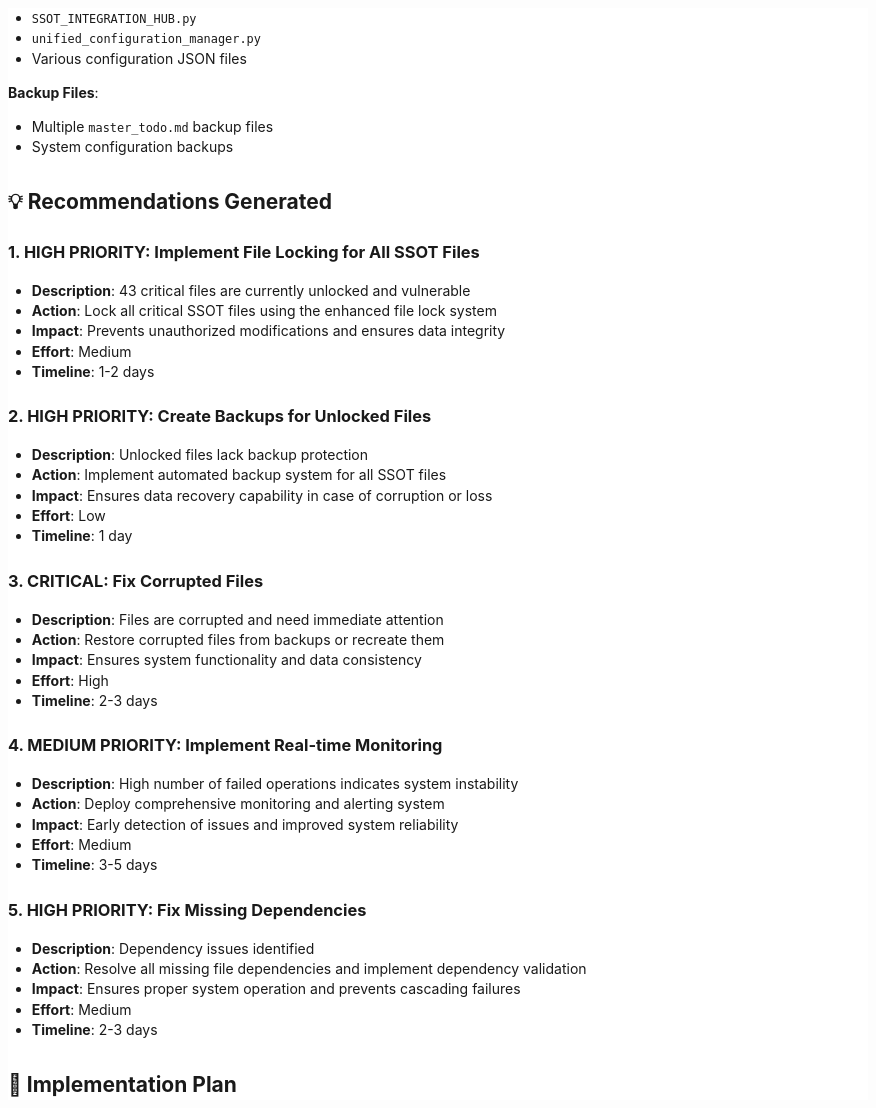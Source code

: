 - `SSOT_INTEGRATION_HUB.py`
- `unified_configuration_manager.py`
- Various configuration JSON files

**Backup Files**:

- Multiple `master_todo.md` backup files
- System configuration backups

## 💡 Recommendations Generated

### 1. **HIGH PRIORITY**: Implement File Locking for All SSOT Files

- **Description**: 43 critical files are currently unlocked and vulnerable
- **Action**: Lock all critical SSOT files using the enhanced file lock system
- **Impact**: Prevents unauthorized modifications and ensures data integrity
- **Effort**: Medium
- **Timeline**: 1-2 days

### 2. **HIGH PRIORITY**: Create Backups for Unlocked Files

- **Description**: Unlocked files lack backup protection
- **Action**: Implement automated backup system for all SSOT files
- **Impact**: Ensures data recovery capability in case of corruption or loss
- **Effort**: Low
- **Timeline**: 1 day

### 3. **CRITICAL**: Fix Corrupted Files

- **Description**: Files are corrupted and need immediate attention
- **Action**: Restore corrupted files from backups or recreate them
- **Impact**: Ensures system functionality and data consistency
- **Effort**: High
- **Timeline**: 2-3 days

### 4. **MEDIUM PRIORITY**: Implement Real-time Monitoring

- **Description**: High number of failed operations indicates system instability
- **Action**: Deploy comprehensive monitoring and alerting system
- **Impact**: Early detection of issues and improved system reliability
- **Effort**: Medium
- **Timeline**: 3-5 days

### 5. **HIGH PRIORITY**: Fix Missing Dependencies

- **Description**: Dependency issues identified
- **Action**: Resolve all missing file dependencies and implement dependency validation
- **Impact**: Ensures proper system operation and prevents cascading failures
- **Effort**: Medium
- **Timeline**: 2-3 days

## 🎯 Implementation Plan
